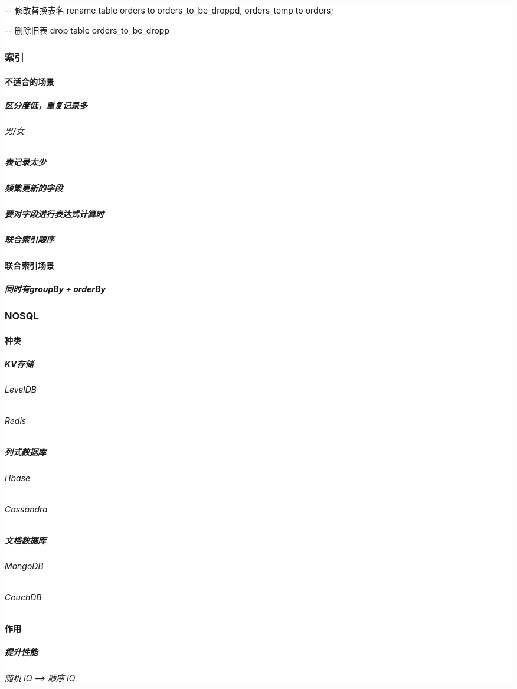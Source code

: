 
-- 修改替换表名
rename table orders to orders_to_be_droppd, orders_temp to orders;


-- 删除旧表
drop table orders_to_be_dropp

### 索引

#### 不适合的场景

##### 区分度低，重复记录多

###### 男/女

##### 表记录太少

##### 频繁更新的字段

##### 要对字段进行表达式计算时

##### 联合索引顺序

#### 联合索引场景

##### 同时有groupBy + orderBy

### NOSQL

#### 种类

##### KV存储

###### LevelDB

###### Redis

##### 列式数据库

###### Hbase

###### Cassandra

##### 文档数据库

###### MongoDB

###### CouchDB

#### 作用

##### 提升性能

###### 随机 IO --> 顺序 IO
